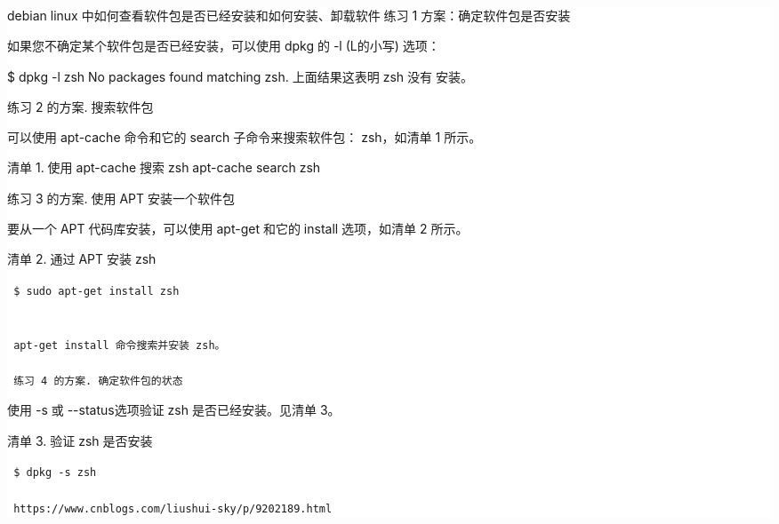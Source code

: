 debian linux 中如何查看软件包是否已经安装和如何安装、卸载软件
练习 1 方案：确定软件包是否安装

如果您不确定某个软件包是否已经安装，可以使用 dpkg 的 -l (L的小写) 选项：

$ dpkg -l zsh No packages found matching zsh. 
上面结果这表明 zsh 没有 安装。

练习 2 的方案. 搜索软件包

可以使用 apt-cache 命令和它的 search 子命令来搜索软件包： zsh，如清单 1 所示。


清单 1. 使用 apt-cache 搜索 zsh
apt-cache search zsh



练习 3 的方案. 使用 APT 安装一个软件包

要从一个 APT 代码库安装，可以使用 apt-get 和它的 install 选项，如清单 2 所示。


清单 2. 通过 APT 安装 zsh

     $ sudo apt-get install zsh


     apt-get install 命令搜索并安装 zsh。

     练习 4 的方案. 确定软件包的状态

使用 -s 或 --status选项验证 zsh 是否已经安装。见清单 3。


清单 3. 验证 zsh 是否安装

     $ dpkg -s zsh

     https://www.cnblogs.com/liushui-sky/p/9202189.html

     